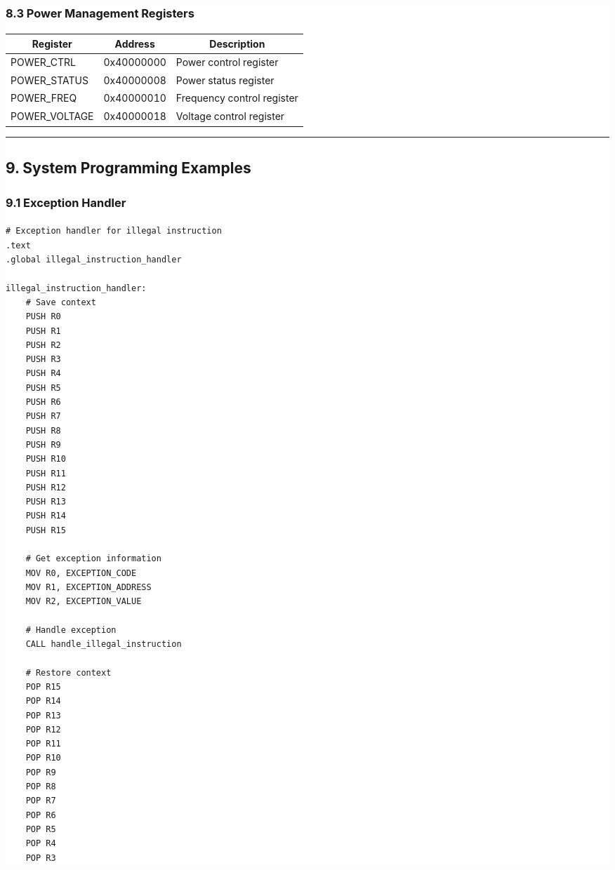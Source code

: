 ### 8.3 Power Management Registers

| Register | Address | Description |
|----------|---------|-------------|
| POWER_CTRL | 0x40000000 | Power control register |
| POWER_STATUS | 0x40000008 | Power status register |
| POWER_FREQ | 0x40000010 | Frequency control register |
| POWER_VOLTAGE | 0x40000018 | Voltage control register |

---

## 9. System Programming Examples

### 9.1 Exception Handler

```assembly
# Exception handler for illegal instruction
.text
.global illegal_instruction_handler

illegal_instruction_handler:
    # Save context
    PUSH R0
    PUSH R1
    PUSH R2
    PUSH R3
    PUSH R4
    PUSH R5
    PUSH R6
    PUSH R7
    PUSH R8
    PUSH R9
    PUSH R10
    PUSH R11
    PUSH R12
    PUSH R13
    PUSH R14
    PUSH R15
    
    # Get exception information
    MOV R0, EXCEPTION_CODE
    MOV R1, EXCEPTION_ADDRESS
    MOV R2, EXCEPTION_VALUE
    
    # Handle exception
    CALL handle_illegal_instruction
    
    # Restore context
    POP R15
    POP R14
    POP R13
    POP R12
    POP R11
    POP R10
    POP R9
    POP R8
    POP R7
    POP R6
    POP R5
    POP R4
    POP R3
```